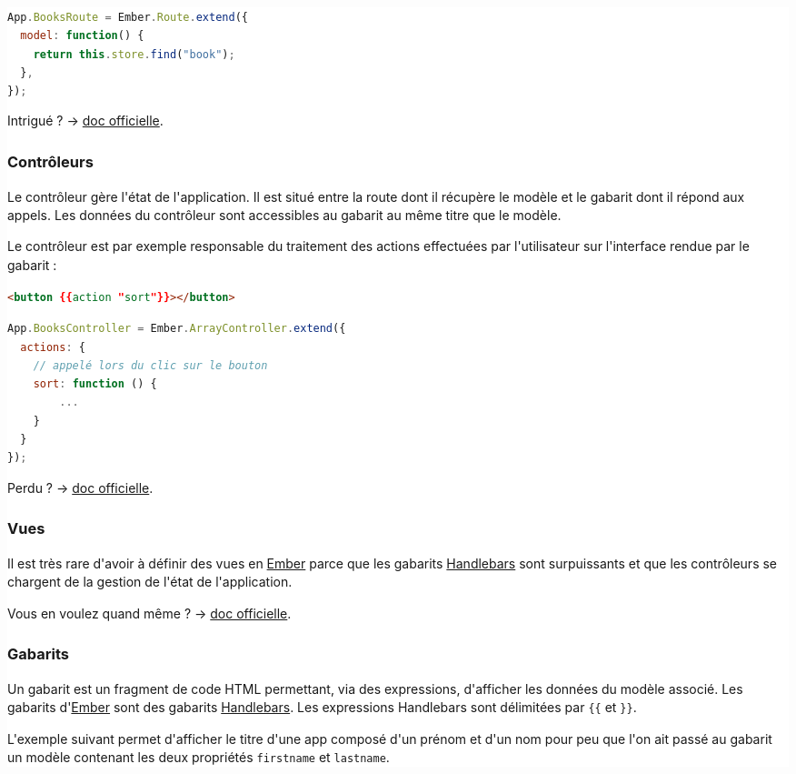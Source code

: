 ```js
App.BooksRoute = Ember.Route.extend({
  model: function() {
    return this.store.find("book");
  },
});
```

Intrigué ? -> [doc officielle](http://emberjs.com/guides/routing/).

### Contrôleurs

Le contrôleur gère l'état de l'application. Il est situé entre la route dont il
récupère le modèle et le gabarit dont il répond aux appels. Les données du
contrôleur sont accessibles au gabarit au même titre que le modèle.

Le contrôleur est par exemple responsable du traitement des actions effectuées
par l'utilisateur sur l'interface rendue par le gabarit :

```html
<button {{action "sort"}}></button>
```

```js
App.BooksController = Ember.ArrayController.extend({
  actions: {
    // appelé lors du clic sur le bouton
    sort: function () {
        ...
    }
  }
});
```

Perdu ? -> [doc officielle](http://emberjs.com/guides/controllers/).

### Vues

Il est très rare d'avoir à définir des vues en [Ember](http://emberjs.com) parce
que les gabarits [Handlebars](http://handlebarsjs.com/) sont surpuissants et que
les contrôleurs se chargent de la gestion de l'état de l'application.

Vous en voulez quand même ? ->
[doc officielle](http://emberjs.com/guides/views/).

### Gabarits

Un gabarit est un fragment de code HTML permettant, via des expressions,
d'afficher les données du modèle associé. Les gabarits
d'[Ember](http://emberjs.com) sont des gabarits
[Handlebars](http://handlebarsjs.com/). Les expressions Handlebars sont
délimitées par `{{` et `}}`.

L'exemple suivant permet d'afficher le titre d'une app composé d'un prénom et
d'un nom pour peu que l'on ait passé au gabarit un modèle contenant les deux
propriétés `firstname` et `lastname`.
